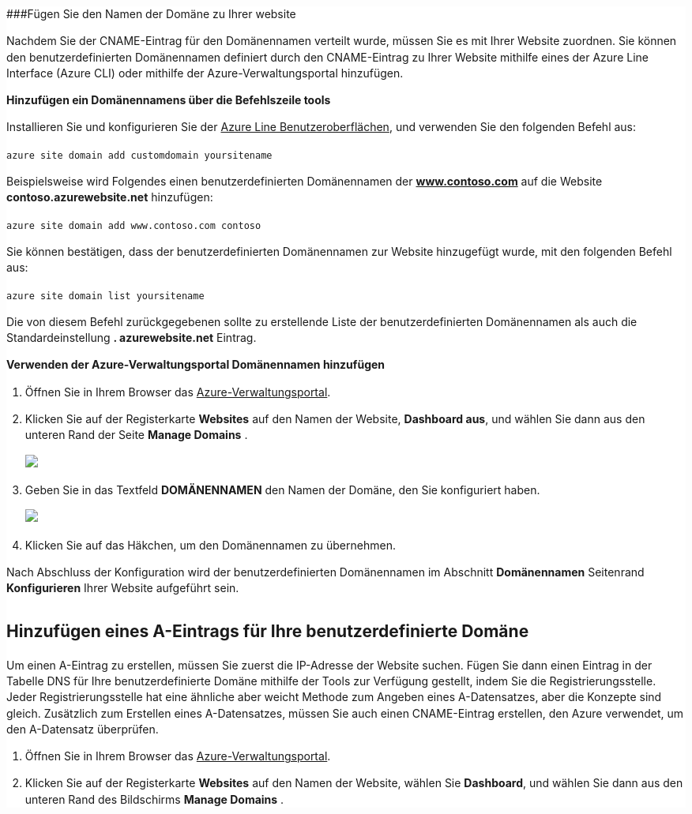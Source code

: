 ###<a name="add-the-domain-name-to-your-website"></a>Fügen Sie den Namen der Domäne zu Ihrer website

Nachdem Sie der CNAME-Eintrag für den Domänennamen verteilt wurde, müssen Sie es mit Ihrer Website zuordnen. Sie können den benutzerdefinierten Domänennamen definiert durch den CNAME-Eintrag zu Ihrer Website mithilfe eines der Azure Line Interface (Azure CLI) oder mithilfe der Azure-Verwaltungsportal hinzufügen.

**Hinzufügen ein Domänennamens über die Befehlszeile tools**

Installieren Sie und konfigurieren Sie der [Azure Line Benutzeroberflächen](/manage/install-and-configure-cli/), und verwenden Sie den folgenden Befehl aus:

    azure site domain add customdomain yoursitename

Beispielsweise wird Folgendes einen benutzerdefinierten Domänennamen der **www.contoso.com** auf die Website **contoso.azurewebsite.net** hinzufügen:

    azure site domain add www.contoso.com contoso

Sie können bestätigen, dass der benutzerdefinierten Domänennamen zur Website hinzugefügt wurde, mit den folgenden Befehl aus:

    azure site domain list yoursitename

Die von diesem Befehl zurückgegebenen sollte zu erstellende Liste der benutzerdefinierten Domänennamen als auch die Standardeinstellung **. azurewebsite.net** Eintrag.

**Verwenden der Azure-Verwaltungsportal Domänennamen hinzufügen**

1. Öffnen Sie in Ihrem Browser das [Azure-Verwaltungsportal][portal].

2. Klicken Sie auf der Registerkarte **Websites** auf den Namen der Website, **Dashboard aus**, und wählen Sie dann aus den unteren Rand der Seite **Manage Domains** .

    ![][setcname2]

6. Geben Sie in das Textfeld **DOMÄNENNAMEN** den Namen der Domäne, den Sie konfiguriert haben.

    ![][setcname3]

6. Klicken Sie auf das Häkchen, um den Domänennamen zu übernehmen.

Nach Abschluss der Konfiguration wird der benutzerdefinierten Domänennamen im Abschnitt **Domänennamen** Seitenrand **Konfigurieren** Ihrer Website aufgeführt sein.

<a name="bkmk_configurearecord"></a><h2>Hinzufügen eines A-Eintrags für Ihre benutzerdefinierte Domäne</h2>

Um einen A-Eintrag zu erstellen, müssen Sie zuerst die IP-Adresse der Website suchen. Fügen Sie dann einen Eintrag in der Tabelle DNS für Ihre benutzerdefinierte Domäne mithilfe der Tools zur Verfügung gestellt, indem Sie die Registrierungsstelle. Jeder Registrierungsstelle hat eine ähnliche aber weicht Methode zum Angeben eines A-Datensatzes, aber die Konzepte sind gleich. Zusätzlich zum Erstellen eines A-Datensatzes, müssen Sie auch einen CNAME-Eintrag erstellen, den Azure verwendet, um den A-Datensatz überprüfen.

1. Öffnen Sie in Ihrem Browser das [Azure-Verwaltungsportal][portal].

2. Klicken Sie auf der Registerkarte **Websites** auf den Namen der Website, wählen Sie **Dashboard**, und wählen Sie dann aus den unteren Rand des Bildschirms **Manage Domains** .


[Configure your web sites for shared mode]: #bkmk_configsharedmode
[Configure the CNAME on your domain registrar]: #bkmk_configurecname
[Configure a CNAME verification record on your domain registrar]: #bkmk_configurecname
[Set the domain name in management portal]: #bkmk_setcname
[PricingDetails]: /pricing/details/
[portal]: http://manage.windowsazure.com
[digweb]: http://www.digwebinterface.com/
[cloudservicedns]: ../articles/custom-dns.md
[trafficmanager]: ../articles/app-service-web/web-sites-traffic-manager.md
[addendpoint]: ../articles/traffic-manager/traffic-manager-endpoints.md
[createprofile]: ../articles/traffic-manager/traffic-manager-manage-profiles.md
[setcname1]: ../media/dncmntask-cname-5.png
[standardmode1]: ./media/custom-dns-web-site/dncmntask-cname-1.png
[standardmode2]: ./media/custom-dns-web-site/dncmntask-cname-2.png
[standardmode3]: ./media/custom-dns-web-site/dncmntask-cname-3.png
[standardmode4]: ./media/custom-dns-web-site/dncmntask-cname-4.png
[setcname2]: ./media/custom-dns-web-site/dncmntask-cname-6.png
[setcname3]: ./media/custom-dns-web-site/dncmntask-cname-7.png